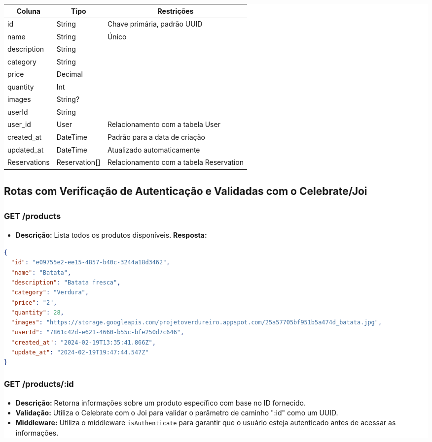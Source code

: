 | Coluna       | Tipo          | Restrições                                 |
|--------------|---------------|--------------------------------------------|
| id           | String        | Chave primária, padrão UUID                |
| name         | String        | Único                                      |
| description  | String        |                                            |
| category     | String        |                                            |
| price        | Decimal       |                                            |
| quantity     | Int           |                                            |
| images       | String?       |                                            |
| userId       | String        |                                            |
| user_id      | User          | Relacionamento com a tabela User           |
| created_at   | DateTime      | Padrão para a data de criação              |
| updated_at   | DateTime      | Atualizado automaticamente                 |
| Reservations | Reservation[] | Relacionamento com a tabela Reservation    | 

## Rotas com Verificação de Autenticação e Validadas com o Celebrate/Joi

### GET /products
- **Descrição:** Lista todos os produtos disponíveis.
**Resposta:**
```json
{
  "id": "e09755e2-ee15-4857-b40c-3244a18d3462",
  "name": "Batata",
  "description": "Batata fresca",
  "category": "Verdura",
  "price": "2",
  "quantity": 28,
  "images": "https://storage.googleapis.com/projetoverdureiro.appspot.com/25a57705bf951b5a474d_batata.jpg",
  "userId": "7861c42d-e621-4660-b55c-bfe250d7c646",
  "created_at": "2024-02-19T13:35:41.866Z",
  "update_at": "2024-02-19T19:47:44.547Z"
}
```

### GET /products/:id
- **Descrição:** Retorna informações sobre um produto específico com base no ID fornecido.
- **Validação:** Utiliza o Celebrate com o Joi para validar o parâmetro de caminho ":id" como um UUID.
- **Middleware:** Utiliza o middleware `isAuthenticate` para garantir que o usuário esteja autenticado antes de acessar as informações.
